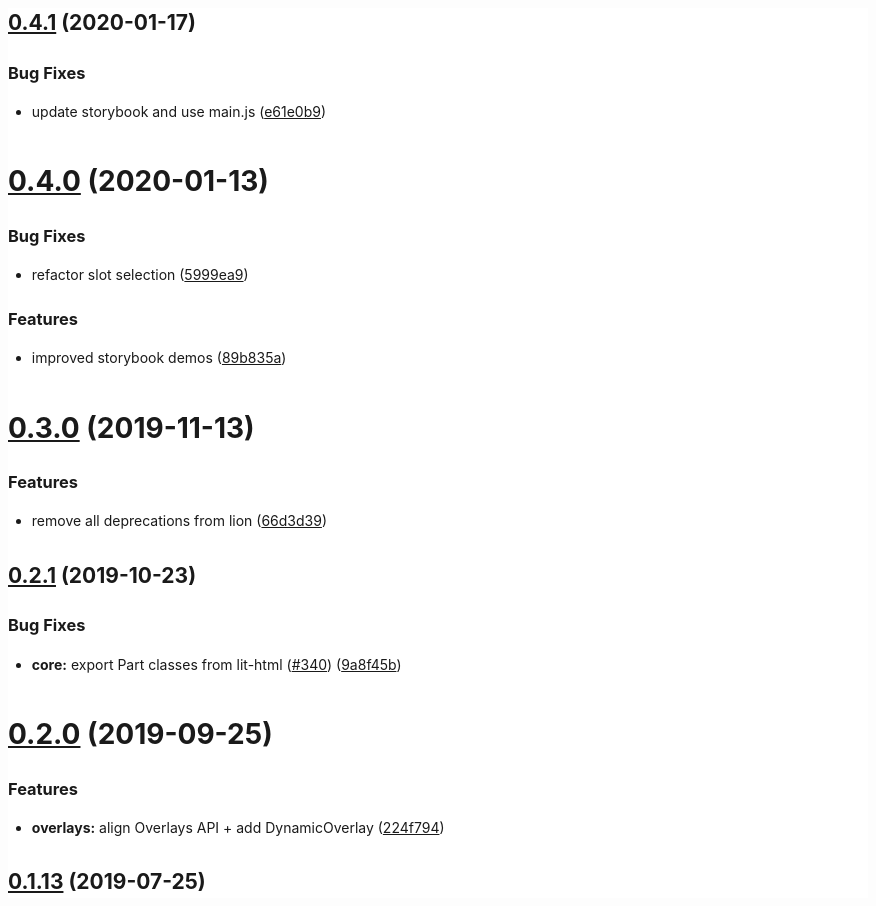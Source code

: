 ## [0.4.1](https://github.com/ing-bank/lion/compare/@lion/core@0.4.0...@lion/core@0.4.1) (2020-01-17)

### Bug Fixes

- update storybook and use main.js ([e61e0b9](https://github.com/ing-bank/lion/commit/e61e0b938ff72cc18cc0b3aa1560f2cece0c9fe6))

# [0.4.0](https://github.com/ing-bank/lion/compare/@lion/core@0.3.0...@lion/core@0.4.0) (2020-01-13)

### Bug Fixes

- refactor slot selection ([5999ea9](https://github.com/ing-bank/lion/commit/5999ea956967b449f3f04935c7facb19e2889dc9))

### Features

- improved storybook demos ([89b835a](https://github.com/ing-bank/lion/commit/89b835a79998c45a28093de01f69216c35009a40))

# [0.3.0](https://github.com/ing-bank/lion/compare/@lion/core@0.2.1...@lion/core@0.3.0) (2019-11-13)

### Features

- remove all deprecations from lion ([66d3d39](https://github.com/ing-bank/lion/commit/66d3d390aebeaa61b6effdea7d5f7eea0e89c894))

## [0.2.1](https://github.com/ing-bank/lion/compare/@lion/core@0.2.0...@lion/core@0.2.1) (2019-10-23)

### Bug Fixes

- **core:** export Part classes from lit-html ([#340](https://github.com/ing-bank/lion/issues/340)) ([9a8f45b](https://github.com/ing-bank/lion/commit/9a8f45b))

# [0.2.0](https://github.com/ing-bank/lion/compare/@lion/core@0.1.13...@lion/core@0.2.0) (2019-09-25)

### Features

- **overlays:** align Overlays API + add DynamicOverlay ([224f794](https://github.com/ing-bank/lion/commit/224f794))

## [0.1.13](https://github.com/ing-bank/lion/compare/@lion/core@0.1.12...@lion/core@0.1.13) (2019-07-25)
